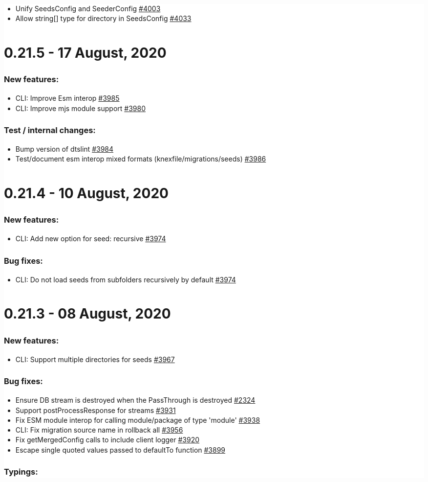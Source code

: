 - Unify SeedsConfig and SeederConfig [#4003](https://github.com/knex/knex/issues/4003)
- Allow string[] type for directory in SeedsConfig [#4033](https://github.com/knex/knex/issues/4033)

# 0.21.5 - 17 August, 2020

### New features:

- CLI: Improve Esm interop [#3985](https://github.com/knex/knex/issues/3985)
- CLI: Improve mjs module support [#3980](https://github.com/knex/knex/issues/3980)

### Test / internal changes:

- Bump version of dtslint [#3984](https://github.com/knex/knex/issues/3984)
- Test/document esm interop mixed formats (knexfile/migrations/seeds) [#3986](https://github.com/knex/knex/issues/3986)

# 0.21.4 - 10 August, 2020

### New features:

- CLI: Add new option for seed: recursive [#3974](https://github.com/knex/knex/issues/3974)

### Bug fixes:

- CLI: Do not load seeds from subfolders recursively by default [#3974](https://github.com/knex/knex/issues/3974)

# 0.21.3 - 08 August, 2020

### New features:

- CLI: Support multiple directories for seeds [#3967](https://github.com/knex/knex/issues/3967)

### Bug fixes:

- Ensure DB stream is destroyed when the PassThrough is destroyed [#2324](https://github.com/knex/knex/issues/2324)
- Support postProcessResponse for streams [#3931](https://github.com/knex/knex/issues/3931)
- Fix ESM module interop for calling module/package of type 'module' [#3938](https://github.com/knex/knex/issues/3938)
- CLI: Fix migration source name in rollback all [#3956](https://github.com/knex/knex/issues/3956)
- Fix getMergedConfig calls to include client logger [#3920](https://github.com/knex/knex/issues/3920)
- Escape single quoted values passed to defaultTo function [#3899](https://github.com/knex/knex/issues/3899)

### Typings:
